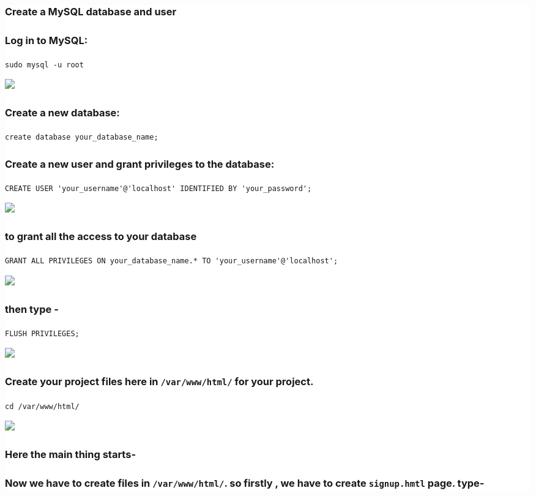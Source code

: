 ### Create a MySQL database and user

### Log in to MySQL: 

```
sudo mysql -u root 
```
<img src="https://github.com/kitty6xt5/SECRET/assets/141032592/42f405da-7eb0-4707-a65a-efaef723256d">

### Create a new database: 

```
create database your_database_name;
```

### Create a new user and grant privileges to the database:

```
CREATE USER 'your_username'@'localhost' IDENTIFIED BY 'your_password';
```
<img src="https://github.com/kitty6xt5/SECRET/assets/141032592/60dd0eeb-84e8-4334-918c-75682450f060">

### to grant all the access to your database

```
GRANT ALL PRIVILEGES ON your_database_name.* TO 'your_username'@'localhost';
```

<img src="https://github.com/kitty6xt5/SECRET/assets/141032592/96f78212-4b50-4d43-b969-3a643605baa4">

### then type -

```
FLUSH PRIVILEGES;

```

<img src="https://github.com/kitty6xt5/SECRET/assets/141032592/acefc142-4ca0-40a4-9a2c-1fa62626a250">

### Create your project files here in  ```/var/www/html/```  for your project.

```
cd /var/www/html/

```

<img src="https://github.com/kitty6xt5/SECRET/assets/141032592/58cb2e13-0296-4d24-9412-42fc5539bb91">


### Here the main thing starts-

### Now we have to create files in ```/var/www/html/```. so firstly , we have to create ```signup.hmtl``` page. type-

